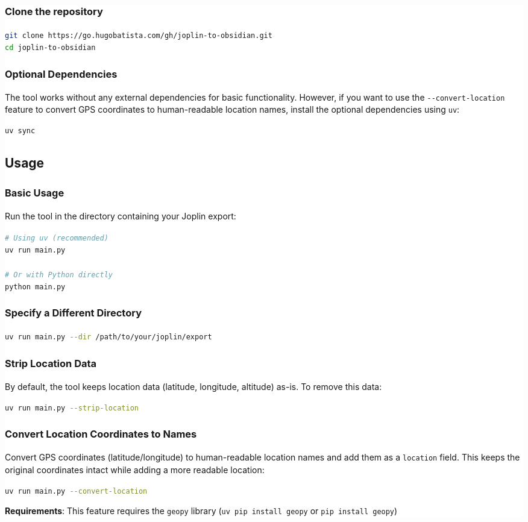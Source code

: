 ### Clone the repository

```bash
git clone https://go.hugobatista.com/gh/joplin-to-obsidian.git
cd joplin-to-obsidian
```

### Optional Dependencies

The tool works without any external dependencies for basic functionality. However, if you want to use the `--convert-location` feature to convert GPS coordinates to human-readable location names, install the optional dependencies using `uv`:

```bash
uv sync
```

## Usage

### Basic Usage

Run the tool in the directory containing your Joplin export:

```bash
# Using uv (recommended)
uv run main.py

# Or with Python directly
python main.py
```

### Specify a Different Directory

```bash
uv run main.py --dir /path/to/your/joplin/export
```

### Strip Location Data

By default, the tool keeps location data (latitude, longitude, altitude) as-is. To remove this data:

```bash
uv run main.py --strip-location
```

### Convert Location Coordinates to Names

Convert GPS coordinates (latitude/longitude) to human-readable location names and add them as a `location` field. This keeps the original coordinates intact while adding a more readable location:

```bash
uv run main.py --convert-location
```

**Requirements**: This feature requires the `geopy` library (`uv pip install geopy` or `pip install geopy`)
